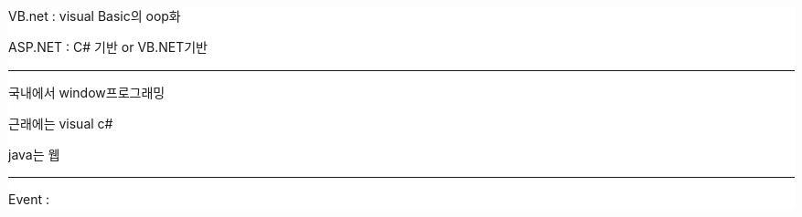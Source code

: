 VB.net
  : visual Basic의 oop화

ASP.NET
  : C# 기반 or VB.NET기반

----------------------------
국내에서 window프로그래밍

근래에는 visual c#

java는 웹

----------------------------

Event
  : 